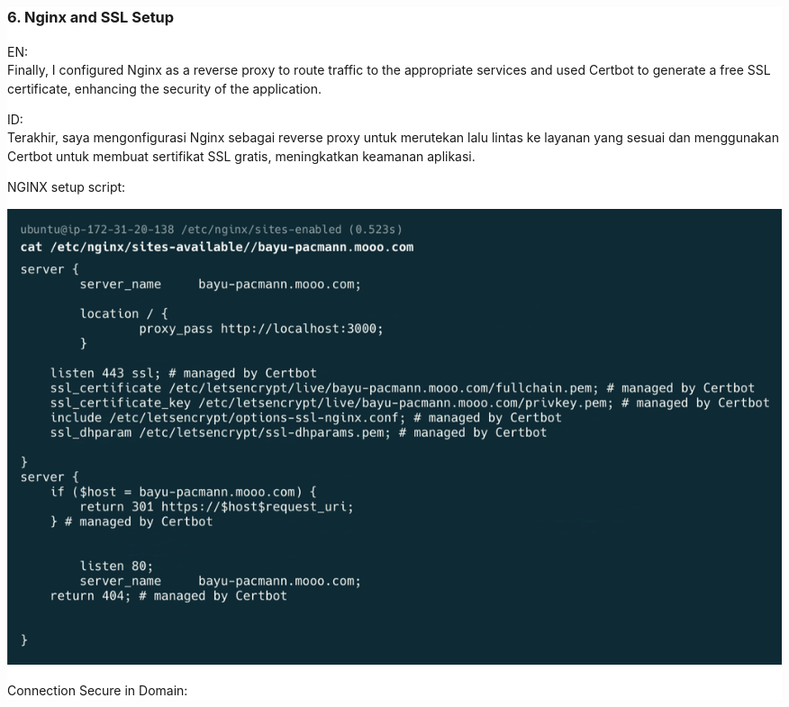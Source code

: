 
### 6. Nginx and SSL Setup
EN:  
Finally, I configured Nginx as a reverse proxy to route traffic to the appropriate services and used Certbot to generate a free SSL certificate, enhancing the security of the application.

ID:  
Terakhir, saya mengonfigurasi Nginx sebagai reverse proxy untuk merutekan lalu lintas ke layanan yang sesuai dan menggunakan Certbot untuk membuat sertifikat SSL gratis, meningkatkan keamanan aplikasi.

NGINX setup script:

![](images/dockerhub3.png)


Connection Secure in Domain:
